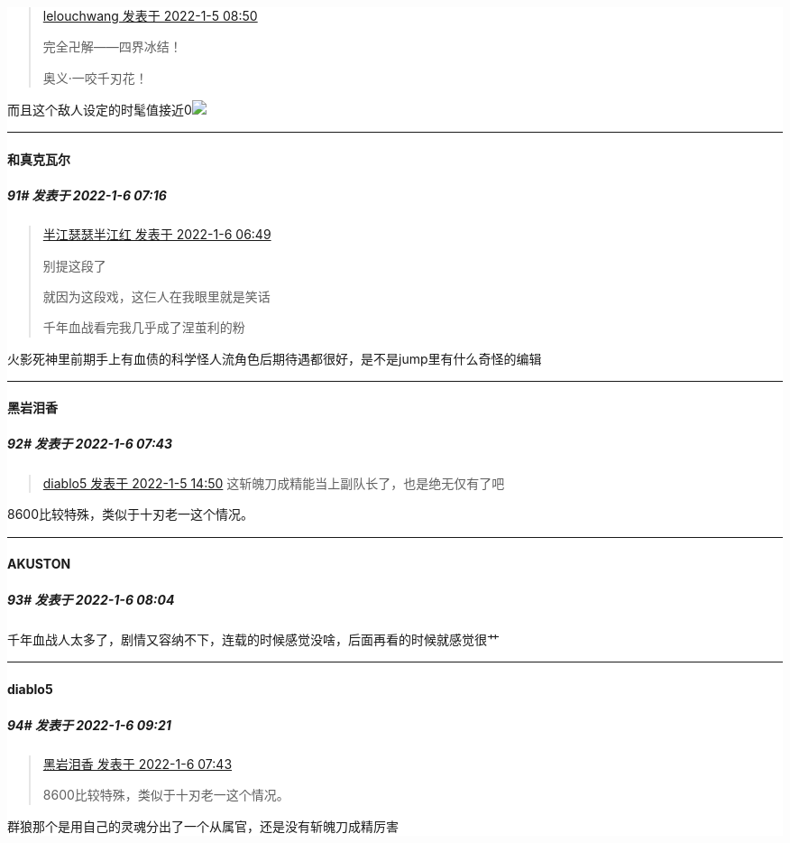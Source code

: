 <blockquote><a href="httphttps://bbs.saraba1st.com/2b/forum.php?mod=redirect&amp;goto=findpost&amp;pid=54167471&amp;ptid=2045702" target="_blank">lelouchwang 发表于 2022-1-5 08:50</a>

完全卍解——四界冰结！

奥义·一咬千刃花！</blockquote>
而且这个敌人设定的时髦值接近0<img src="https://static.saraba1st.com/image/smiley/face2017/066.png" referrerpolicy="no-referrer">



*****

####  和真克瓦尔  
##### 91#       发表于 2022-1-6 07:16

<blockquote><a href="httphttps://bbs.saraba1st.com/2b/forum.php?mod=redirect&amp;goto=findpost&amp;pid=54181786&amp;ptid=2045702" target="_blank">半江瑟瑟半江红 发表于 2022-1-6 06:49</a>

别提这段了

就因为这段戏，这仨人在我眼里就是笑话

千年血战看完我几乎成了涅茧利的粉</blockquote>
火影死神里前期手上有血债的科学怪人流角色后期待遇都很好，是不是jump里有什么奇怪的编辑



*****

####  黑岩泪香  
##### 92#       发表于 2022-1-6 07:43

<blockquote><a href="httphttps://bbs.saraba1st.com/2b/forum.php?mod=redirect&amp;goto=findpost&amp;pid=54172322&amp;ptid=2045702" target="_blank">diablo5 发表于 2022-1-5 14:50</a>
这斩魄刀成精能当上副队长了，也是绝无仅有了吧</blockquote>
8600比较特殊，类似于十刃老一这个情况。



*****

####  AKUSTON  
##### 93#       发表于 2022-1-6 08:04

千年血战人太多了，剧情又容纳不下，连载的时候感觉没啥，后面再看的时候就感觉很艹



*****

####  diablo5  
##### 94#       发表于 2022-1-6 09:21

<blockquote><a href="httphttps://bbs.saraba1st.com/2b/forum.php?mod=redirect&amp;goto=findpost&amp;pid=54181922&amp;ptid=2045702" target="_blank">黑岩泪香 发表于 2022-1-6 07:43</a>

8600比较特殊，类似于十刃老一这个情况。</blockquote>
群狼那个是用自己的灵魂分出了一个从属官，还是没有斩魄刀成精厉害
